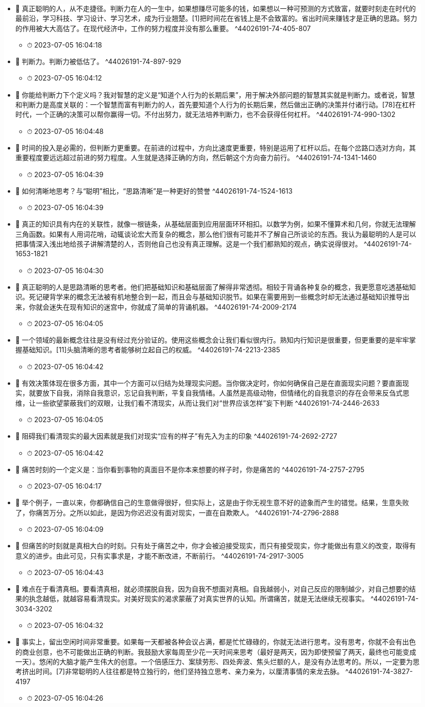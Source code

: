
- 📌 真正聪明的人，从不走捷径。判断力在人的一生中，如果想赚尽可能多的钱，如果想以一种可预测的方式致富，就要时刻走在时代的最前沿，学习科技、学习设计、学习艺术，成为行业翘楚。[1]把时间花在省钱上是不会致富的。省出时间来赚钱才是正确的思路。努力的作用被大大高估了。在现代经济中，工作的努力程度并没有那么重要。 ^44026191-74-405-807
    - ⏱ 2023-07-05 16:04:18 

- 📌 判断力。判断力被低估了。 ^44026191-74-897-929
    - ⏱ 2023-07-05 16:04:12 

- 📌 你能给判断力下个定义吗？我对智慧的定义是“知道个人行为的长期后果”，用于解决外部问题的智慧其实就是判断力。或者说，智慧和判断力是高度关联的：一个智慧而富有判断力的人，首先要知道个人行为的长期后果，然后做出正确的决策并付诸行动。[78]在杠杆时代，一个正确的决策可以帮你赢得一切。不付出努力，就无法培养判断力，也不会获得任何杠杆。 ^44026191-74-990-1302
    - ⏱ 2023-07-05 16:04:48 

- 📌 时间的投入是必需的，但判断力更重要。在前进的过程中，方向比速度更重要，特别是运用了杠杆以后。在每个岔路口选对方向，其重要程度要远远超过前进的努力程度。人生就是选择正确的方向，然后朝这个方向奋力前行。 ^44026191-74-1341-1460
    - ⏱ 2023-07-05 16:04:39 

- 📌 如何清晰地思考？与“聪明”相比，“思路清晰”是一种更好的赞誉 ^44026191-74-1524-1613
    - ⏱ 2023-07-05 16:04:39 

- 📌 真正的知识具有内在的关联性，就像一根链条，从基础层面到应用层面环环相扣。以数学为例，如果不懂算术和几何，你就无法理解三角函数。如果有人用词花哨，动辄谈论宏大而复杂的概念，那么他们很有可能并不了解自己所谈论的东西。我认为最聪明的人是可以把事情深入浅出地给孩子讲解清楚的人，否则他自己也没有真正理解。这是一个我们都熟知的观点，确实说得很对。 ^44026191-74-1653-1821
    - ⏱ 2023-07-05 16:04:30 

- 📌 真正聪明的人是思路清晰的思考者。他们把基础知识和基础层面了解得非常透彻。相较于背诵各种复杂的概念，我更愿意吃透基础知识。死记硬背学来的概念无法被有机地整合到一起，而且会与基础知识脱节。如果在需要用到一些概念时却无法通过基础知识推导出来，你就会迷失在现有知识的迷宫中，你就成了简单的背诵机器。 ^44026191-74-2009-2174
    - ⏱ 2023-07-05 16:04:05 

- 📌 一个领域的最新概念往往是没有经过充分验证的。使用这些概念会让我们看似很内行。熟知内行知识是很重要，但更重要的是牢牢掌握基础知识。[11]头脑清晰的思考者能够树立起自己的权威。 ^44026191-74-2213-2385
    - ⏱ 2023-07-05 16:04:42 

- 📌 有效决策体现在很多方面，其中一个方面可以归结为处理现实问题。当你做决定时，你如何确保自己是在直面现实问题？要直面现实，就要放下自我，消除自我意识，忘记自我判断，平复自我情绪。人虽然是高级动物，但情绪化的自我意识的存在会带来反刍式思维，让一些欲望蒙蔽我们的双眼，让我们看不清现实，从而让我们对“世界应该怎样”妄下判断 ^44026191-74-2446-2633
    - ⏱ 2023-07-05 16:04:05 

- 📌 阻碍我们看清现实的最大因素就是我们对现实“应有的样子”有先入为主的印象 ^44026191-74-2692-2727
    - ⏱ 2023-07-05 16:04:42 

- 📌 痛苦时刻的一个定义是：当你看到事物的真面目不是你本来想要的样子时，你是痛苦的 ^44026191-74-2757-2795
    - ⏱ 2023-07-05 16:04:17 

- 📌 举个例子，一直以来，你都确信自己的生意做得很好，但实际上，这是由于你无视生意不好的迹象而产生的错觉。结果，生意失败了，你痛苦万分。之所以如此，是因为你迟迟没有面对现实，一直在自欺欺人。 ^44026191-74-2796-2888
    - ⏱ 2023-07-05 16:04:09 

- 📌 但痛苦的时刻就是真相大白的时刻。只有处于痛苦之中，你才会被迫接受现实，而只有接受现实，你才能做出有意义的改变，取得有意义的进步。由此可见，只有实事求是，才能不断改进，不断前行。 ^44026191-74-2917-3005
    - ⏱ 2023-07-05 16:04:43 

- 📌 难点在于看清真相。要看清真相，就必须摆脱自我，因为自我不想面对真相。自我越弱小，对自己反应的限制越少，对自己想要的结果的执念越低，就越容易看清现实。对美好现实的渴求蒙蔽了对真实世界的认知。所谓痛苦，就是无法继续无视事实。 ^44026191-74-3034-3202
    - ⏱ 2023-07-05 16:04:32 

- 📌 事实上，留出空闲时间非常重要。如果每一天都被各种会议占满，都是忙忙碌碌的，你就无法进行思考。没有思考，你就不会有出色的商业创意，也不可能做出正确的判断。我鼓励大家每周至少花一天时间来思考（最好是两天，因为即使预留了两天，最终也可能变成一天）。悠闲的大脑才能产生伟大的创意。一个倍感压力、案牍劳形、四处奔波、焦头烂额的人，是没有办法思考的。所以，一定要为思考挤出时间。[7]非常聪明的人往往都是特立独行的，他们坚持独立思考、亲力亲为，以厘清事情的来龙去脉。 ^44026191-74-3827-4197
    - ⏱ 2023-07-05 16:04:26 
